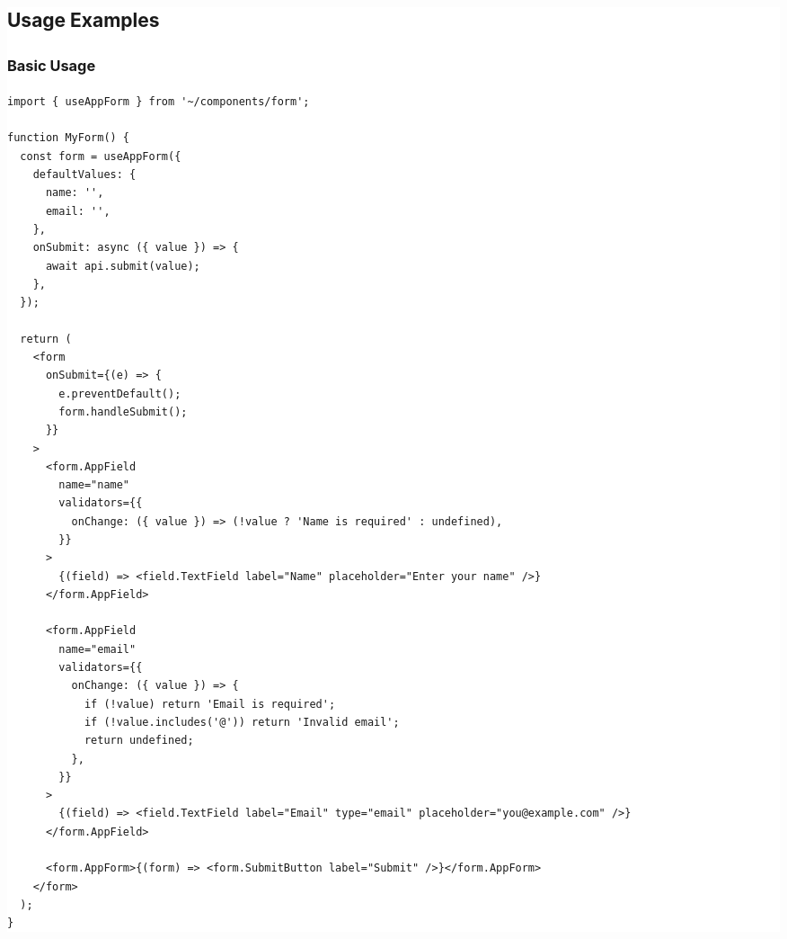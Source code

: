 ## Usage Examples

### Basic Usage

```tsx
import { useAppForm } from '~/components/form';

function MyForm() {
  const form = useAppForm({
    defaultValues: {
      name: '',
      email: '',
    },
    onSubmit: async ({ value }) => {
      await api.submit(value);
    },
  });

  return (
    <form
      onSubmit={(e) => {
        e.preventDefault();
        form.handleSubmit();
      }}
    >
      <form.AppField
        name="name"
        validators={{
          onChange: ({ value }) => (!value ? 'Name is required' : undefined),
        }}
      >
        {(field) => <field.TextField label="Name" placeholder="Enter your name" />}
      </form.AppField>

      <form.AppField
        name="email"
        validators={{
          onChange: ({ value }) => {
            if (!value) return 'Email is required';
            if (!value.includes('@')) return 'Invalid email';
            return undefined;
          },
        }}
      >
        {(field) => <field.TextField label="Email" type="email" placeholder="you@example.com" />}
      </form.AppField>

      <form.AppForm>{(form) => <form.SubmitButton label="Submit" />}</form.AppForm>
    </form>
  );
}
```
